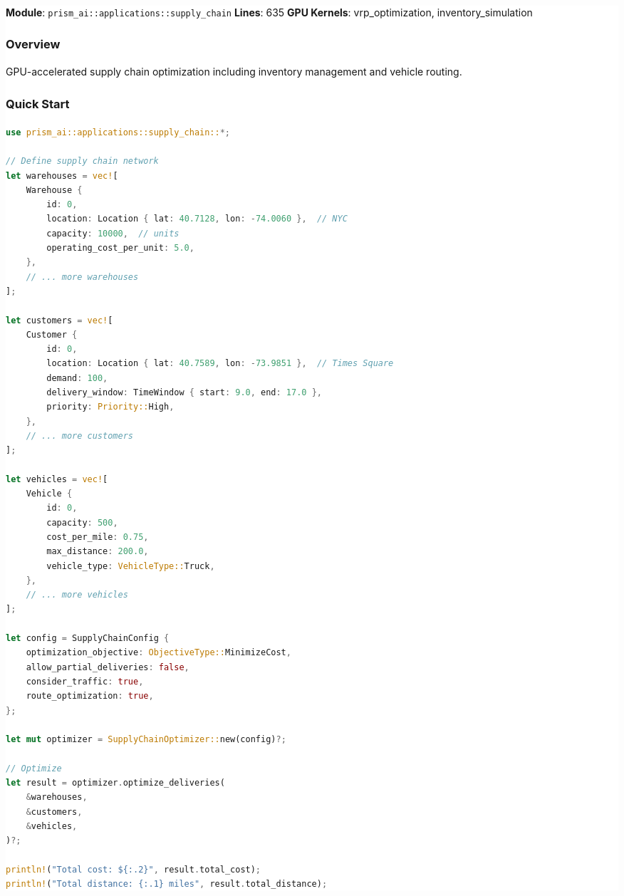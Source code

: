 **Module**: `prism_ai::applications::supply_chain`
**Lines**: 635
**GPU Kernels**: vrp_optimization, inventory_simulation

### Overview

GPU-accelerated supply chain optimization including inventory management and vehicle routing.

### Quick Start

```rust
use prism_ai::applications::supply_chain::*;

// Define supply chain network
let warehouses = vec![
    Warehouse {
        id: 0,
        location: Location { lat: 40.7128, lon: -74.0060 },  // NYC
        capacity: 10000,  // units
        operating_cost_per_unit: 5.0,
    },
    // ... more warehouses
];

let customers = vec![
    Customer {
        id: 0,
        location: Location { lat: 40.7589, lon: -73.9851 },  // Times Square
        demand: 100,
        delivery_window: TimeWindow { start: 9.0, end: 17.0 },
        priority: Priority::High,
    },
    // ... more customers
];

let vehicles = vec![
    Vehicle {
        id: 0,
        capacity: 500,
        cost_per_mile: 0.75,
        max_distance: 200.0,
        vehicle_type: VehicleType::Truck,
    },
    // ... more vehicles
];

let config = SupplyChainConfig {
    optimization_objective: ObjectiveType::MinimizeCost,
    allow_partial_deliveries: false,
    consider_traffic: true,
    route_optimization: true,
};

let mut optimizer = SupplyChainOptimizer::new(config)?;

// Optimize
let result = optimizer.optimize_deliveries(
    &warehouses,
    &customers,
    &vehicles,
)?;

println!("Total cost: ${:.2}", result.total_cost);
println!("Total distance: {:.1} miles", result.total_distance);
```